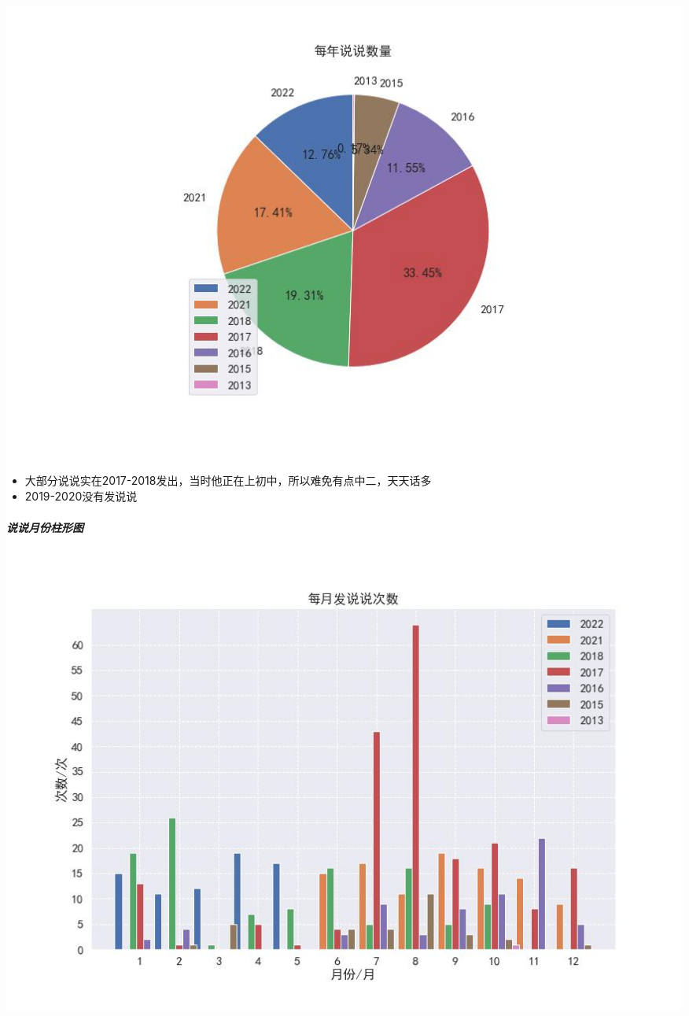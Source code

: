 <img src=".\results\1936588711饼图.jpg">

* 大部分说说实在2017-2018发出，当时他正在上初中，所以难免有点中二，天天话多
* 2019-2020没有发说说 
##### 说说月份柱形图
<img src = ".\results\1936588711每月数量.jpg">